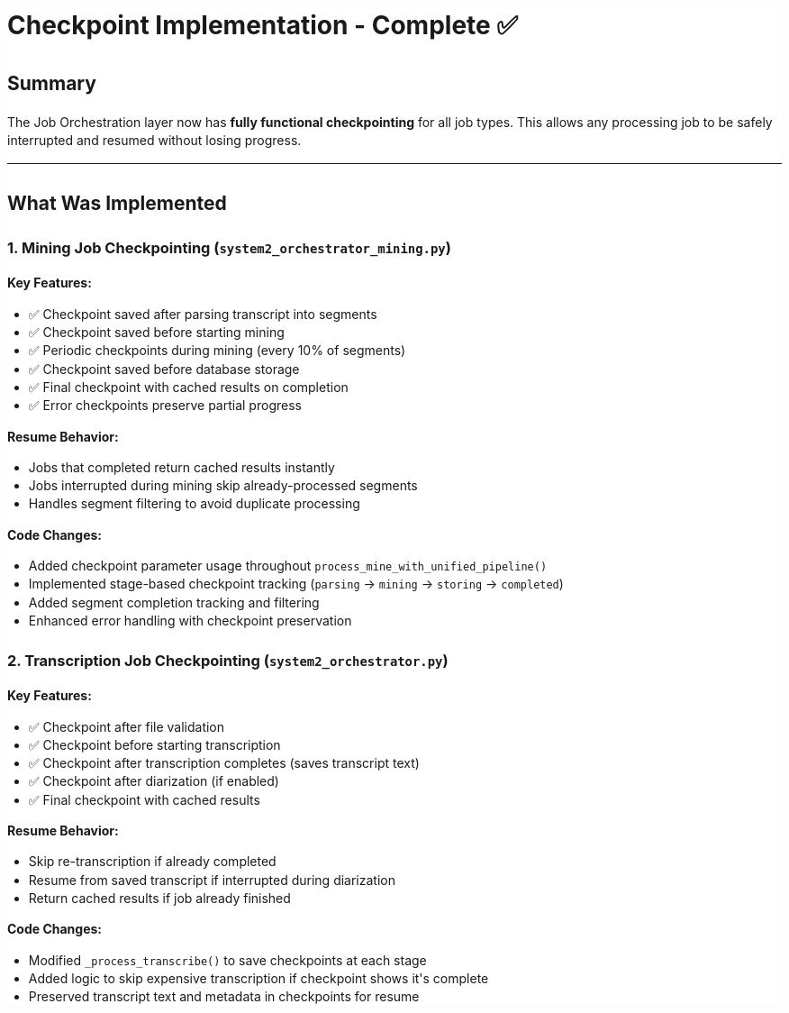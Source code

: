 # Checkpoint Implementation - Complete ✅

## Summary

The Job Orchestration layer now has **fully functional checkpointing** for all job types. This allows any processing job to be safely interrupted and resumed without losing progress.

---

## What Was Implemented

### 1. **Mining Job Checkpointing** (`system2_orchestrator_mining.py`)

**Key Features:**
- ✅ Checkpoint saved after parsing transcript into segments
- ✅ Checkpoint saved before starting mining
- ✅ Periodic checkpoints during mining (every 10% of segments)
- ✅ Checkpoint saved before database storage
- ✅ Final checkpoint with cached results on completion
- ✅ Error checkpoints preserve partial progress

**Resume Behavior:**
- Jobs that completed return cached results instantly
- Jobs interrupted during mining skip already-processed segments
- Handles segment filtering to avoid duplicate processing

**Code Changes:**
- Added checkpoint parameter usage throughout `process_mine_with_unified_pipeline()`
- Implemented stage-based checkpoint tracking (`parsing` → `mining` → `storing` → `completed`)
- Added segment completion tracking and filtering
- Enhanced error handling with checkpoint preservation

### 2. **Transcription Job Checkpointing** (`system2_orchestrator.py`)

**Key Features:**
- ✅ Checkpoint after file validation
- ✅ Checkpoint before starting transcription
- ✅ Checkpoint after transcription completes (saves transcript text)
- ✅ Checkpoint after diarization (if enabled)
- ✅ Final checkpoint with cached results

**Resume Behavior:**
- Skip re-transcription if already completed
- Resume from saved transcript if interrupted during diarization
- Return cached results if job already finished

**Code Changes:**
- Modified `_process_transcribe()` to save checkpoints at each stage
- Added logic to skip expensive transcription if checkpoint shows it's complete
- Preserved transcript text and metadata in checkpoints for resume
